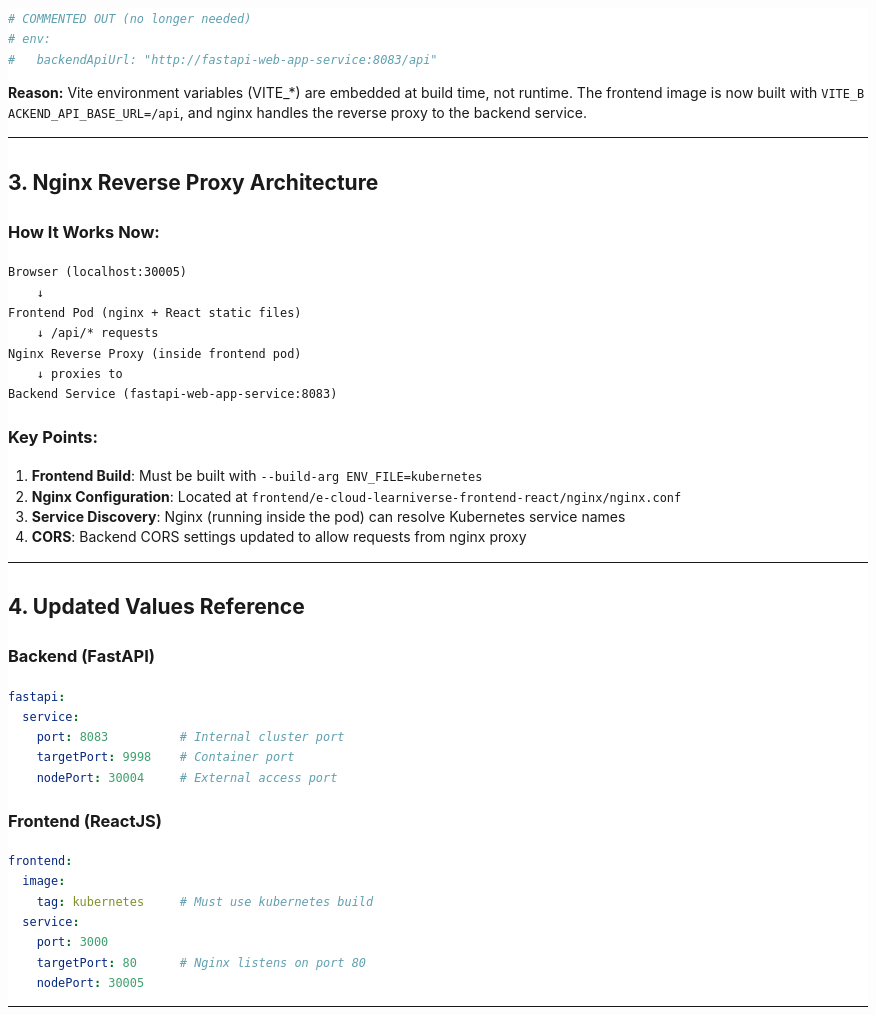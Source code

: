 ```yaml
# COMMENTED OUT (no longer needed)
# env:
#   backendApiUrl: "http://fastapi-web-app-service:8083/api"
```

**Reason:** Vite environment variables (VITE_*) are embedded at build time, not runtime. The frontend image is now built with `VITE_BACKEND_API_BASE_URL=/api`, and nginx handles the reverse proxy to the backend service.

---

## 3. Nginx Reverse Proxy Architecture

### How It Works Now:

```
Browser (localhost:30005)
    ↓
Frontend Pod (nginx + React static files)
    ↓ /api/* requests
Nginx Reverse Proxy (inside frontend pod)
    ↓ proxies to
Backend Service (fastapi-web-app-service:8083)
```

### Key Points:

1. **Frontend Build**: Must be built with `--build-arg ENV_FILE=kubernetes`
2. **Nginx Configuration**: Located at `frontend/e-cloud-learniverse-frontend-react/nginx/nginx.conf`
3. **Service Discovery**: Nginx (running inside the pod) can resolve Kubernetes service names
4. **CORS**: Backend CORS settings updated to allow requests from nginx proxy

---

## 4. Updated Values Reference

### Backend (FastAPI)
```yaml
fastapi:
  service:
    port: 8083          # Internal cluster port
    targetPort: 9998    # Container port
    nodePort: 30004     # External access port
```

### Frontend (ReactJS)
```yaml
frontend:
  image:
    tag: kubernetes     # Must use kubernetes build
  service:
    port: 3000
    targetPort: 80      # Nginx listens on port 80
    nodePort: 30005
```

---